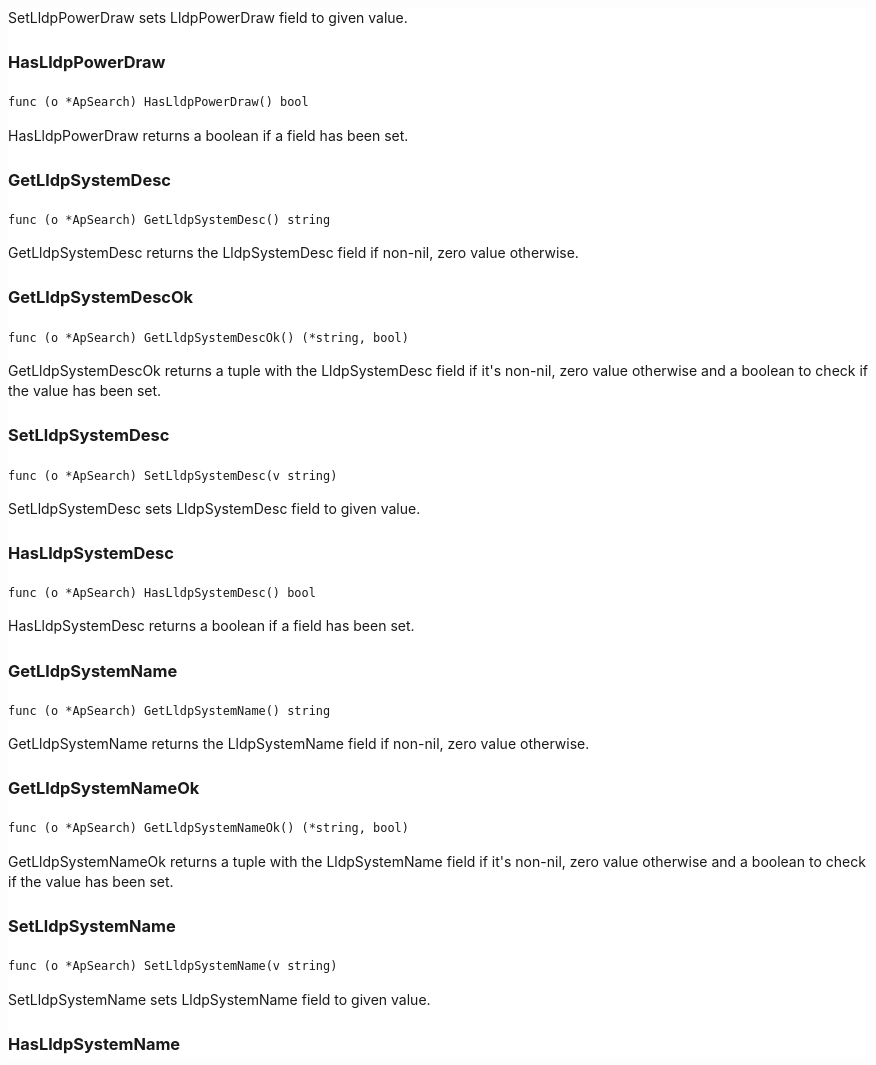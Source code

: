 SetLldpPowerDraw sets LldpPowerDraw field to given value.

### HasLldpPowerDraw

`func (o *ApSearch) HasLldpPowerDraw() bool`

HasLldpPowerDraw returns a boolean if a field has been set.

### GetLldpSystemDesc

`func (o *ApSearch) GetLldpSystemDesc() string`

GetLldpSystemDesc returns the LldpSystemDesc field if non-nil, zero value otherwise.

### GetLldpSystemDescOk

`func (o *ApSearch) GetLldpSystemDescOk() (*string, bool)`

GetLldpSystemDescOk returns a tuple with the LldpSystemDesc field if it's non-nil, zero value otherwise
and a boolean to check if the value has been set.

### SetLldpSystemDesc

`func (o *ApSearch) SetLldpSystemDesc(v string)`

SetLldpSystemDesc sets LldpSystemDesc field to given value.

### HasLldpSystemDesc

`func (o *ApSearch) HasLldpSystemDesc() bool`

HasLldpSystemDesc returns a boolean if a field has been set.

### GetLldpSystemName

`func (o *ApSearch) GetLldpSystemName() string`

GetLldpSystemName returns the LldpSystemName field if non-nil, zero value otherwise.

### GetLldpSystemNameOk

`func (o *ApSearch) GetLldpSystemNameOk() (*string, bool)`

GetLldpSystemNameOk returns a tuple with the LldpSystemName field if it's non-nil, zero value otherwise
and a boolean to check if the value has been set.

### SetLldpSystemName

`func (o *ApSearch) SetLldpSystemName(v string)`

SetLldpSystemName sets LldpSystemName field to given value.

### HasLldpSystemName
